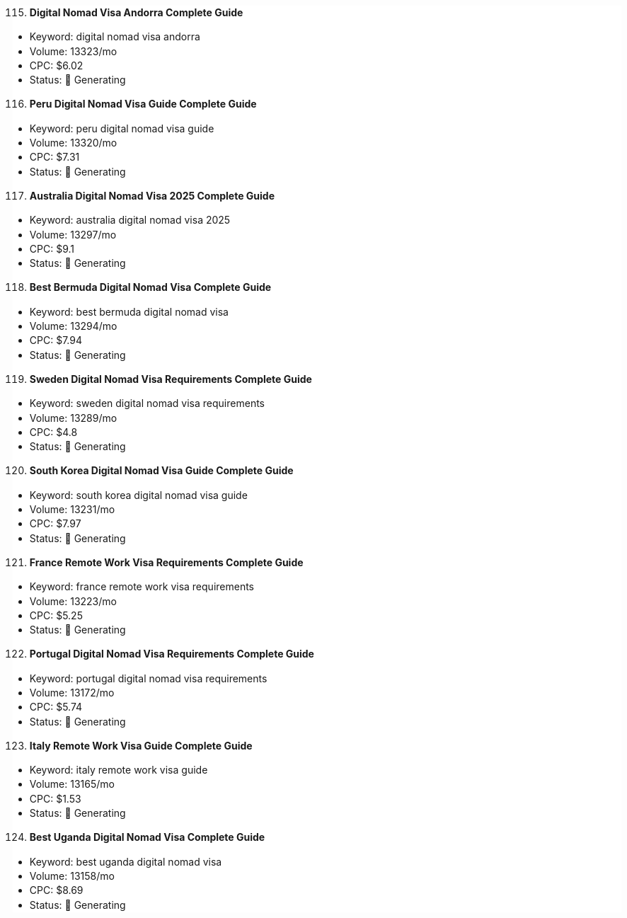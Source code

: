 115. **Digital Nomad Visa Andorra Complete Guide**
   - Keyword: digital nomad visa andorra
   - Volume: 13323/mo
   - CPC: $6.02
   - Status: 🔄 Generating

116. **Peru Digital Nomad Visa Guide Complete Guide**
   - Keyword: peru digital nomad visa guide
   - Volume: 13320/mo
   - CPC: $7.31
   - Status: 🔄 Generating

117. **Australia Digital Nomad Visa 2025 Complete Guide**
   - Keyword: australia digital nomad visa 2025
   - Volume: 13297/mo
   - CPC: $9.1
   - Status: 🔄 Generating

118. **Best Bermuda Digital Nomad Visa Complete Guide**
   - Keyword: best bermuda digital nomad visa
   - Volume: 13294/mo
   - CPC: $7.94
   - Status: 🔄 Generating

119. **Sweden Digital Nomad Visa Requirements Complete Guide**
   - Keyword: sweden digital nomad visa requirements
   - Volume: 13289/mo
   - CPC: $4.8
   - Status: 🔄 Generating

120. **South Korea Digital Nomad Visa Guide Complete Guide**
   - Keyword: south korea digital nomad visa guide
   - Volume: 13231/mo
   - CPC: $7.97
   - Status: 🔄 Generating

121. **France Remote Work Visa Requirements Complete Guide**
   - Keyword: france remote work visa requirements
   - Volume: 13223/mo
   - CPC: $5.25
   - Status: 🔄 Generating

122. **Portugal Digital Nomad Visa Requirements Complete Guide**
   - Keyword: portugal digital nomad visa requirements
   - Volume: 13172/mo
   - CPC: $5.74
   - Status: 🔄 Generating

123. **Italy Remote Work Visa Guide Complete Guide**
   - Keyword: italy remote work visa guide
   - Volume: 13165/mo
   - CPC: $1.53
   - Status: 🔄 Generating

124. **Best Uganda Digital Nomad Visa Complete Guide**
   - Keyword: best uganda digital nomad visa
   - Volume: 13158/mo
   - CPC: $8.69
   - Status: 🔄 Generating

